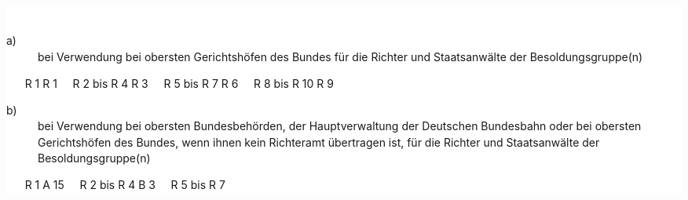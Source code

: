 <tr class="odd">
<td style="text-align: center;" data-valign="top"> </td>
<td style="text-align: center;" data-valign="top"><dl>
<dt>a)</dt>
<dd>
bei Verwendung bei obersten Gerichtshöfen des Bundes für die Richter und Staatsanwälte der Besoldungsgruppe(n)
</dd>
</dl></td>
<td style="text-align: center;" data-valign="top"> </td>
<td style="text-align: right;" data-valign="top"> </td>
</tr>
<tr class="even">
<td style="text-align: center;" data-valign="top"> </td>
<td style="text-align: center;" data-valign="top">R 1</td>
<td style="text-align: center;" data-valign="top">R 1</td>
<td style="text-align: right;" data-valign="top"> </td>
</tr>
<tr class="odd">
<td style="text-align: center;" data-valign="top"> </td>
<td style="text-align: center;" data-valign="top">R 2 bis R 4</td>
<td style="text-align: center;" data-valign="top">R 3</td>
<td style="text-align: right;" data-valign="top"> </td>
</tr>
<tr class="even">
<td style="text-align: center;" data-valign="top"> </td>
<td style="text-align: center;" data-valign="top">R 5 bis R 7</td>
<td style="text-align: center;" data-valign="top">R 6</td>
<td style="text-align: right;" data-valign="top"> </td>
</tr>
<tr class="odd">
<td style="text-align: center;" data-valign="top"> </td>
<td style="text-align: center;" data-valign="top">R 8 bis R 10</td>
<td style="text-align: center;" data-valign="top">R 9</td>
<td style="text-align: right;" data-valign="top"> </td>
</tr>
<tr class="even">
<td style="text-align: center;" data-valign="top"> </td>
<td style="text-align: center;" data-valign="top"><dl>
<dt>b)</dt>
<dd>
bei Verwendung bei obersten Bundesbehörden, der Hauptverwaltung der Deutschen Bundesbahn oder bei obersten Gerichtshöfen des Bundes, wenn ihnen kein Richteramt übertragen ist, für die Richter und Staatsanwälte der Besoldungsgruppe(n)
</dd>
</dl></td>
<td style="text-align: center;" data-valign="top"> </td>
<td style="text-align: right;" data-valign="top"> </td>
</tr>
<tr class="odd">
<td style="text-align: center;" data-valign="top"> </td>
<td style="text-align: center;" data-valign="top">R 1</td>
<td style="text-align: center;" data-valign="top">A 15</td>
<td style="text-align: right;" data-valign="top"> </td>
</tr>
<tr class="even">
<td style="text-align: center;" data-valign="top"> </td>
<td style="text-align: center;" data-valign="top">R 2 bis R 4</td>
<td style="text-align: center;" data-valign="top">B 3</td>
<td style="text-align: right;" data-valign="top"> </td>
</tr>
<tr class="odd">
<td style="text-align: center;" data-valign="top"> </td>
<td style="text-align: center;" data-valign="top">R 5 bis R 7</td>